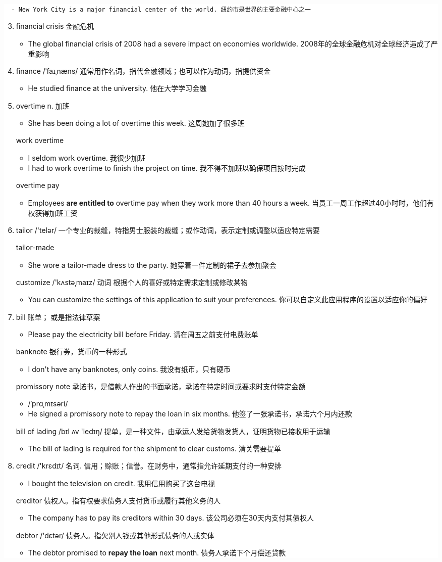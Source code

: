       - New York City is a major financial center of the world. 纽约市是世界的主要金融中心之一

   3. financial crisis  金融危机

      - The global financial crisis of 2008 had a severe impact on economies worldwide. 2008年的全球金融危机对全球经济造成了严重影响

   4. finance   /ˈfaɪˌnæns/  通常用作名词，指代金融领域；也可以作为动词，指提供资金

      - He studied finance at the university.  他在大学学习金融

3. overtime n. 加班

   - She has been doing a lot of overtime this week. 这周她加了很多班

   work overtime

   - I seldom work overtime.  我很少加班
   - I had to work overtime to finish the project on time. 我不得不加班以确保项目按时完成

   overtime pay

   - Employees **are entitled to** overtime pay when they work more than 40 hours a week.  当员工一周工作超过40小时时，他们有权获得加班工资

4. tailor  /'telər/ 一个专业的裁缝，特指男士服装的裁缝；或作动词，表示定制或调整以适应特定需要

   tailor-made

   - She wore a tailor-made dress to the party. 她穿着一件定制的裙子去参加聚会

   customize /'kʌstəˌmaɪz/  动词    根据个人的喜好或特定需求定制或修改某物

   - You can customize the settings of this application to suit your preferences. 你可以自定义此应用程序的设置以适应你的偏好

5. bill   账单； 或是指法律草案

   - Please pay the electricity bill before Friday.  请在周五之前支付电费账单

   banknote   银行券，货币的一种形式

   - I don't have any banknotes, only coins.  我没有纸币，只有硬币

   promissory note  承诺书，是借款人作出的书面承诺，承诺在特定时间或要求时支付特定金额

   - /ˈprɑˌmɪsəri/
   - He signed a promissory note to repay the loan in six months. 他签了一张承诺书，承诺六个月内还款

   bill of lading /bɪl ʌv 'ledɪŋ/   提单，是一种文件，由承运人发给货物发货人，证明货物已接收用于运输

   - The bill of lading is required for the shipment to clear customs.   清关需要提单

6. credit  /'krɛdɪt/ 名词.  信用；赊账；信誉。在财务中，通常指允许延期支付的一种安排

   - I bought the television on credit. 我用信用购买了这台电视

   creditor  债权人。指有权要求债务人支付货币或履行其他义务的人

   - The company has to pay its creditors within 30 days. 该公司必须在30天内支付其债权人

   debtor /'dɛtər/     债务人。指欠别人钱或其他形式债务的人或实体

   - The debtor promised to **repay the loan** next month. 债务人承诺下个月偿还贷款
